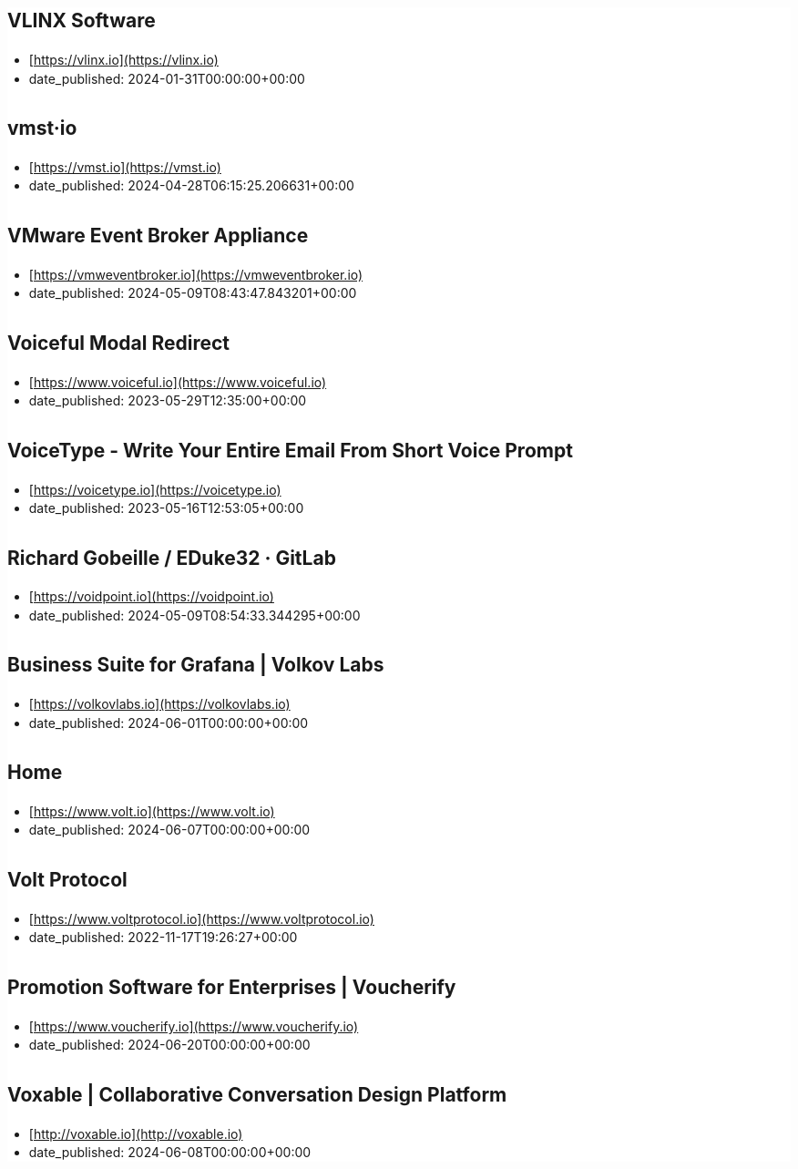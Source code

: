  ## VLINX Software
 - [https://vlinx.io](https://vlinx.io)
 - date_published: 2024-01-31T00:00:00+00:00

 ## vmst·io
 - [https://vmst.io](https://vmst.io)
 - date_published: 2024-04-28T06:15:25.206631+00:00

 ## VMware Event Broker Appliance
 - [https://vmweventbroker.io](https://vmweventbroker.io)
 - date_published: 2024-05-09T08:43:47.843201+00:00

 ## Voiceful Modal Redirect
 - [https://www.voiceful.io](https://www.voiceful.io)
 - date_published: 2023-05-29T12:35:00+00:00

 ## VoiceType - Write Your Entire Email From Short Voice Prompt
 - [https://voicetype.io](https://voicetype.io)
 - date_published: 2023-05-16T12:53:05+00:00

 ## Richard Gobeille / EDuke32 · GitLab
 - [https://voidpoint.io](https://voidpoint.io)
 - date_published: 2024-05-09T08:54:33.344295+00:00

 ## Business Suite for Grafana | Volkov Labs
 - [https://volkovlabs.io](https://volkovlabs.io)
 - date_published: 2024-06-01T00:00:00+00:00

 ## Home
 - [https://www.volt.io](https://www.volt.io)
 - date_published: 2024-06-07T00:00:00+00:00

 ## Volt Protocol
 - [https://www.voltprotocol.io](https://www.voltprotocol.io)
 - date_published: 2022-11-17T19:26:27+00:00

 ## Promotion Software for Enterprises | Voucherify
 - [https://www.voucherify.io](https://www.voucherify.io)
 - date_published: 2024-06-20T00:00:00+00:00

 ## Voxable | Collaborative Conversation Design Platform
 - [http://voxable.io](http://voxable.io)
 - date_published: 2024-06-08T00:00:00+00:00
